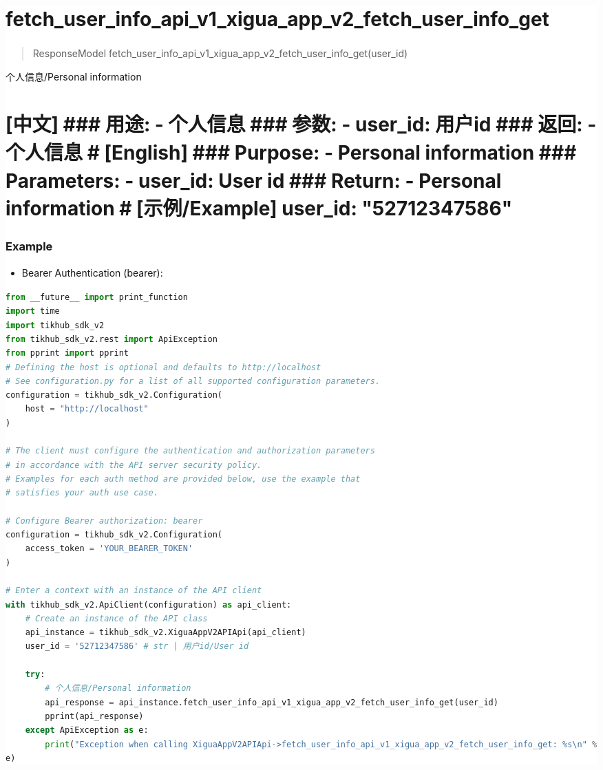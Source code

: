 # **fetch_user_info_api_v1_xigua_app_v2_fetch_user_info_get**
> ResponseModel fetch_user_info_api_v1_xigua_app_v2_fetch_user_info_get(user_id)

个人信息/Personal information

# [中文] ### 用途: - 个人信息 ### 参数: - user_id: 用户id ### 返回: - 个人信息  # [English] ### Purpose: - Personal information ### Parameters: - user_id: User id ### Return: - Personal information  # [示例/Example] user_id: \"52712347586\"

### Example

* Bearer Authentication (bearer):
```python
from __future__ import print_function
import time
import tikhub_sdk_v2
from tikhub_sdk_v2.rest import ApiException
from pprint import pprint
# Defining the host is optional and defaults to http://localhost
# See configuration.py for a list of all supported configuration parameters.
configuration = tikhub_sdk_v2.Configuration(
    host = "http://localhost"
)

# The client must configure the authentication and authorization parameters
# in accordance with the API server security policy.
# Examples for each auth method are provided below, use the example that
# satisfies your auth use case.

# Configure Bearer authorization: bearer
configuration = tikhub_sdk_v2.Configuration(
    access_token = 'YOUR_BEARER_TOKEN'
)

# Enter a context with an instance of the API client
with tikhub_sdk_v2.ApiClient(configuration) as api_client:
    # Create an instance of the API class
    api_instance = tikhub_sdk_v2.XiguaAppV2APIApi(api_client)
    user_id = '52712347586' # str | 用户id/User id

    try:
        # 个人信息/Personal information
        api_response = api_instance.fetch_user_info_api_v1_xigua_app_v2_fetch_user_info_get(user_id)
        pprint(api_response)
    except ApiException as e:
        print("Exception when calling XiguaAppV2APIApi->fetch_user_info_api_v1_xigua_app_v2_fetch_user_info_get: %s\n" % e)
```
